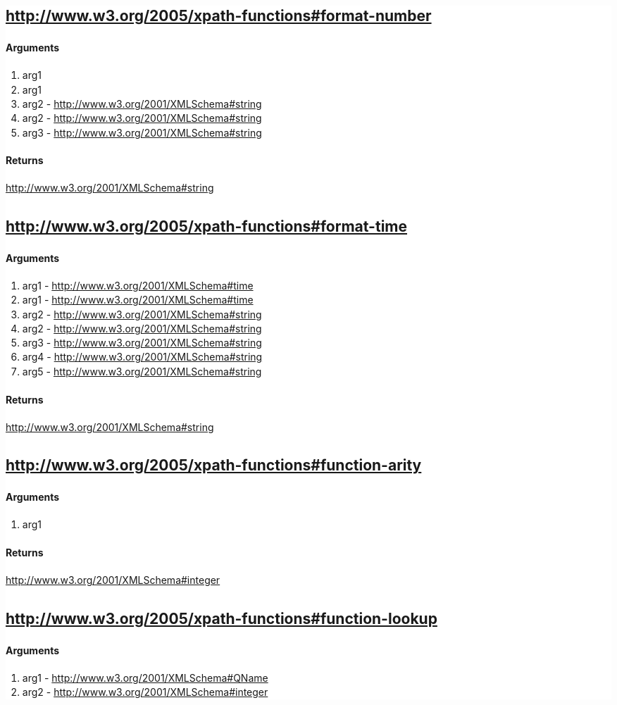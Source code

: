 

## http://www.w3.org/2005/xpath-functions#format-number



#### Arguments

1. arg1
2. arg1
3. arg2 - http://www.w3.org/2001/XMLSchema#string
4. arg2 - http://www.w3.org/2001/XMLSchema#string
5. arg3 - http://www.w3.org/2001/XMLSchema#string

#### Returns

http://www.w3.org/2001/XMLSchema#string

## http://www.w3.org/2005/xpath-functions#format-time



#### Arguments

1. arg1 - http://www.w3.org/2001/XMLSchema#time
2. arg1 - http://www.w3.org/2001/XMLSchema#time
3. arg2 - http://www.w3.org/2001/XMLSchema#string
4. arg2 - http://www.w3.org/2001/XMLSchema#string
5. arg3 - http://www.w3.org/2001/XMLSchema#string
6. arg4 - http://www.w3.org/2001/XMLSchema#string
7. arg5 - http://www.w3.org/2001/XMLSchema#string

#### Returns

http://www.w3.org/2001/XMLSchema#string

## http://www.w3.org/2005/xpath-functions#function-arity



#### Arguments

1. arg1

#### Returns

http://www.w3.org/2001/XMLSchema#integer

## http://www.w3.org/2005/xpath-functions#function-lookup



#### Arguments

1. arg1 - http://www.w3.org/2001/XMLSchema#QName
2. arg2 - http://www.w3.org/2001/XMLSchema#integer
